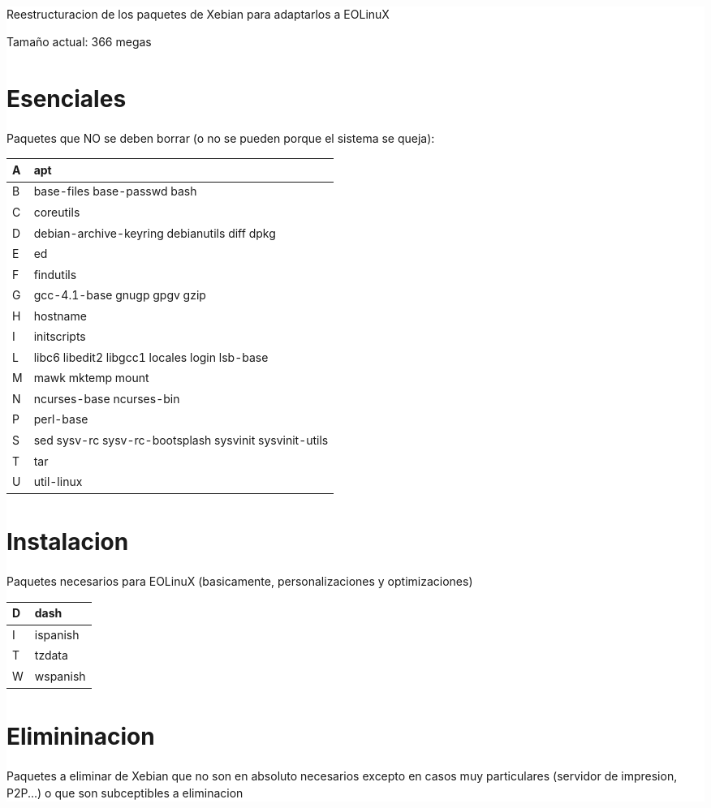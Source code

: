 Reestructuracion de los paquetes de Xebian para adaptarlos a EOLinuX

Tamaño actual: 366 megas

# Esenciales #
Paquetes que NO se deben borrar (o no se pueden porque el sistema se queja):

| A | apt |
|:--|:----|
| B | base-files base-passwd bash |
| C | coreutils |
| D | debian-archive-keyring debianutils diff dpkg |
| E | ed |
| F | findutils |
| G | gcc-4.1-base gnugp gpgv gzip |
| H | hostname |
| I | initscripts |
| L | libc6 libedit2 libgcc1 locales login lsb-base |
| M | mawk mktemp mount |
| N | ncurses-base ncurses-bin |
| P | perl-base |
| S | sed sysv-rc sysv-rc-bootsplash sysvinit sysvinit-utils |
| T | tar |
| U | util-linux |

# Instalacion #
Paquetes necesarios para EOLinuX (basicamente, personalizaciones y optimizaciones)

| D | dash |
|:--|:-----|
| I | ispanish |
| T | tzdata |
| W | wspanish |

# Elimininacion #
Paquetes a eliminar de Xebian que no son en absoluto necesarios excepto en casos muy particulares (servidor de impresion, P2P...) o que son subceptibles a eliminacion
